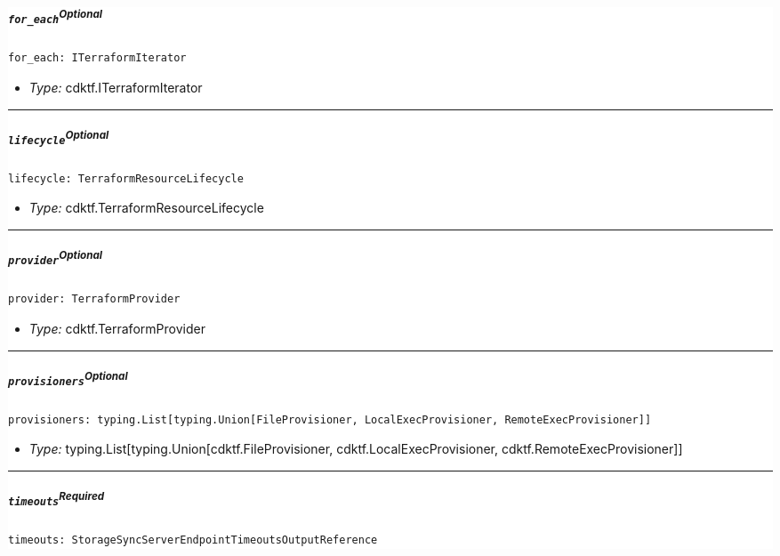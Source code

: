 
##### `for_each`<sup>Optional</sup> <a name="for_each" id="@cdktf/provider-azurerm.storageSyncServerEndpoint.StorageSyncServerEndpoint.property.forEach"></a>

```python
for_each: ITerraformIterator
```

- *Type:* cdktf.ITerraformIterator

---

##### `lifecycle`<sup>Optional</sup> <a name="lifecycle" id="@cdktf/provider-azurerm.storageSyncServerEndpoint.StorageSyncServerEndpoint.property.lifecycle"></a>

```python
lifecycle: TerraformResourceLifecycle
```

- *Type:* cdktf.TerraformResourceLifecycle

---

##### `provider`<sup>Optional</sup> <a name="provider" id="@cdktf/provider-azurerm.storageSyncServerEndpoint.StorageSyncServerEndpoint.property.provider"></a>

```python
provider: TerraformProvider
```

- *Type:* cdktf.TerraformProvider

---

##### `provisioners`<sup>Optional</sup> <a name="provisioners" id="@cdktf/provider-azurerm.storageSyncServerEndpoint.StorageSyncServerEndpoint.property.provisioners"></a>

```python
provisioners: typing.List[typing.Union[FileProvisioner, LocalExecProvisioner, RemoteExecProvisioner]]
```

- *Type:* typing.List[typing.Union[cdktf.FileProvisioner, cdktf.LocalExecProvisioner, cdktf.RemoteExecProvisioner]]

---

##### `timeouts`<sup>Required</sup> <a name="timeouts" id="@cdktf/provider-azurerm.storageSyncServerEndpoint.StorageSyncServerEndpoint.property.timeouts"></a>

```python
timeouts: StorageSyncServerEndpointTimeoutsOutputReference
```
